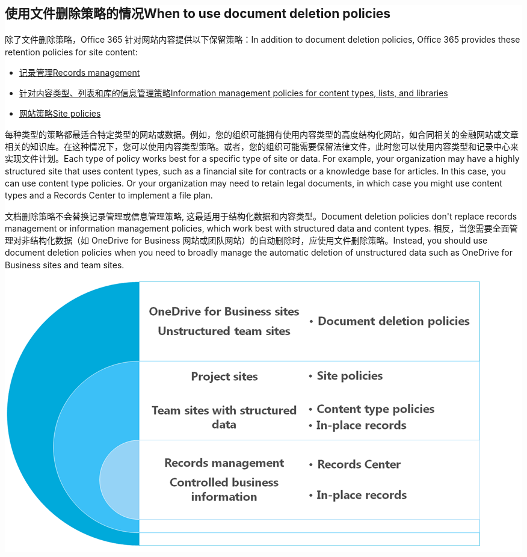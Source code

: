 ## <a name="when-to-use-document-deletion-policies"></a><span data-ttu-id="3cd7d-121">使用文件删除策略的情况</span><span class="sxs-lookup"><span data-stu-id="3cd7d-121">When to use document deletion policies</span></span>

<span data-ttu-id="3cd7d-122">除了文件删除策略，Office 365 针对网站内容提供以下保留策略：</span><span class="sxs-lookup"><span data-stu-id="3cd7d-122">In addition to document deletion policies, Office 365 provides these retention policies for site content:</span></span>
  
- [<span data-ttu-id="3cd7d-123">记录管理</span><span class="sxs-lookup"><span data-stu-id="3cd7d-123">Records management</span></span>](https://go.microsoft.com/fwlink/p/?LinkID=404250)
    
- [<span data-ttu-id="3cd7d-124">针对内容类型、列表和库的信息管理策略</span><span class="sxs-lookup"><span data-stu-id="3cd7d-124">Information management policies for content types, lists, and libraries</span></span>](https://go.microsoft.com/fwlink/p/?LinkID=404239)
    
- [<span data-ttu-id="3cd7d-125">网站策略</span><span class="sxs-lookup"><span data-stu-id="3cd7d-125">Site policies</span></span>](https://go.microsoft.com/fwlink/p/?LinkID=404242)
    
<span data-ttu-id="3cd7d-p106">每种类型的策略都最适合特定类型的网站或数据。例如，您的组织可能拥有使用内容类型的高度结构化网站，如合同相关的金融网站或文章相关的知识库。在这种情况下，您可以使用内容类型策略。或者，您的组织可能需要保留法律文件，此时您可以使用内容类型和记录中心来实现文件计划。</span><span class="sxs-lookup"><span data-stu-id="3cd7d-p106">Each type of policy works best for a specific type of site or data. For example, your organization may have a highly structured site that uses content types, such as a financial site for contracts or a knowledge base for articles. In this case, you can use content type policies. Or your organization may need to retain legal documents, in which case you might use content types and a Records Center to implement a file plan.</span></span>
  
<span data-ttu-id="3cd7d-130">文档删除策略不会替换记录管理或信息管理策略, 这最适用于结构化数据和内容类型。</span><span class="sxs-lookup"><span data-stu-id="3cd7d-130">Document deletion policies don't replace records management or information management policies, which work best with structured data and content types.</span></span> <span data-ttu-id="3cd7d-131">相反，当您需要全面管理对非结构化数据（如 OneDrive for Business 网站或团队网站）的自动删除时，应使用文件删除策略。</span><span class="sxs-lookup"><span data-stu-id="3cd7d-131">Instead, you should use document deletion policies when you need to broadly manage the automatic deletion of unstructured data such as OneDrive for Business sites and team sites.</span></span>
  
![显示网站内容的保留选项的图表](media/IP-Retention-policies-for-site-content.png)
  